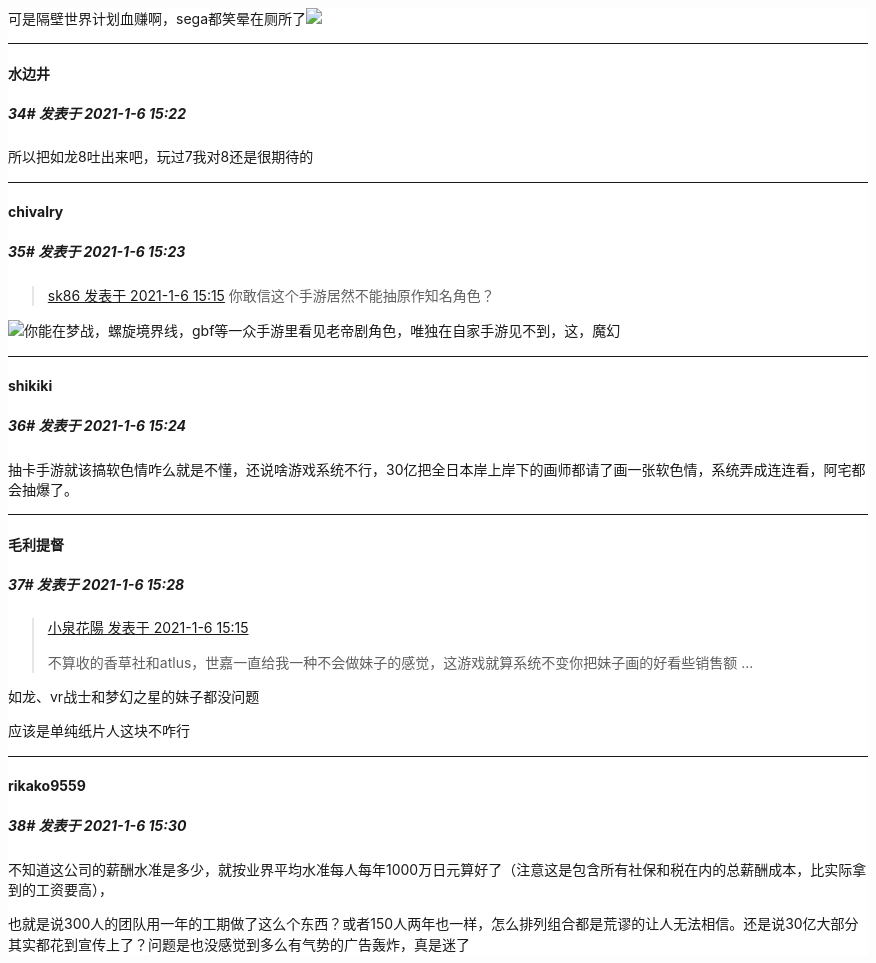 
可是隔壁世界计划血赚啊，sega都笑晕在厕所了<img src="https://static.saraba1st.com/image/smiley/face2017/067.png" referrerpolicy="no-referrer">


-----

####  水边井  
##### 34#       发表于 2021-1-6 15:22


所以把如龙8吐出来吧，玩过7我对8还是很期待的


-----

####  chivalry  
##### 35#       发表于 2021-1-6 15:23


<blockquote><a href="httphttps://bbs.saraba1st.com/2b/forum.php?mod=redirect&amp;goto=findpost&amp;pid=49955745&amp;ptid=1981495" target="_blank">sk86 发表于 2021-1-6 15:15</a>
你敢信这个手游居然不能抽原作知名角色？</blockquote>
<img src="https://static.saraba1st.com/image/smiley/face2017/001.png" referrerpolicy="no-referrer">你能在梦战，螺旋境界线，gbf等一众手游里看见老帝剧角色，唯独在自家手游见不到，这，魔幻


-----

####  shikiki  
##### 36#       发表于 2021-1-6 15:24


抽卡手游就该搞软色情咋么就是不懂，还说啥游戏系统不行，30亿把全日本岸上岸下的画师都请了画一张软色情，系统弄成连连看，阿宅都会抽爆了。


-----

####  毛利提督  
##### 37#       发表于 2021-1-6 15:28


<blockquote><a href="httphttps://bbs.saraba1st.com/2b/forum.php?mod=redirect&amp;goto=findpost&amp;pid=49955749&amp;ptid=1981495" target="_blank">小泉花陽 发表于 2021-1-6 15:15</a>

不算收的香草社和atlus，世嘉一直给我一种不会做妹子的感觉，这游戏就算系统不变你把妹子画的好看些销售额 ...</blockquote>
如龙、vr战士和梦幻之星的妹子都没问题

应该是单纯纸片人这块不咋行


-----

####  rikako9559  
##### 38#       发表于 2021-1-6 15:30


不知道这公司的薪酬水准是多少，就按业界平均水准每人每年1000万日元算好了（注意这是包含所有社保和税在内的总薪酬成本，比实际拿到的工资要高），

也就是说300人的团队用一年的工期做了这么个东西？或者150人两年也一样，怎么排列组合都是荒谬的让人无法相信。还是说30亿大部分其实都花到宣传上了？问题是也没感觉到多么有气势的广告轰炸，真是迷了
